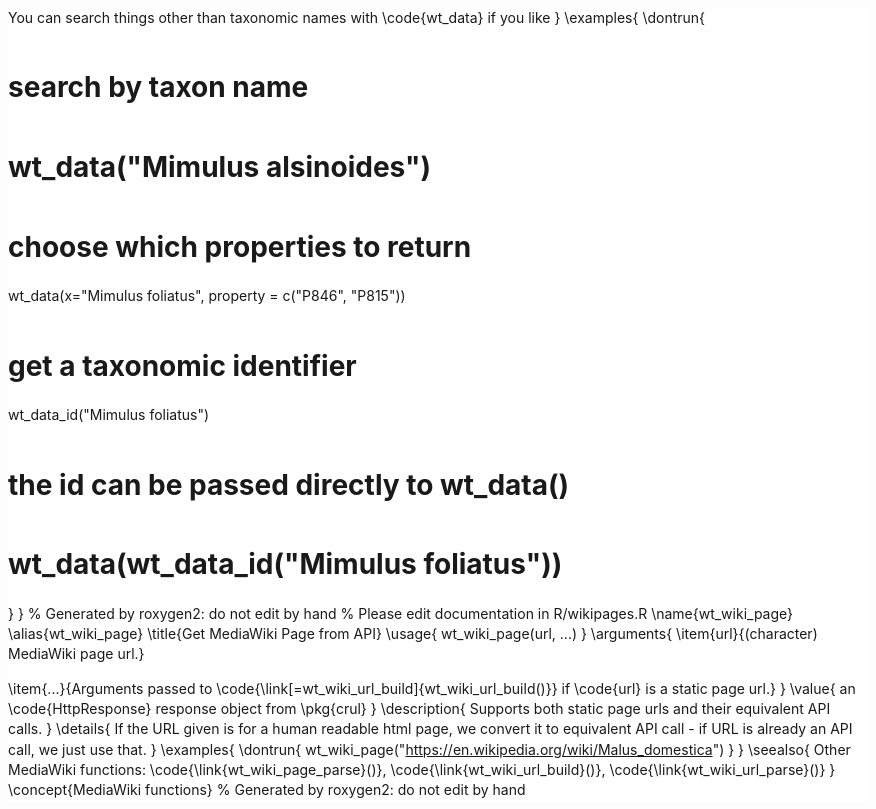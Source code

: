 You can search things other than taxonomic names with \code{wt_data} if you
like
}
\examples{
\dontrun{
# search by taxon name
# wt_data("Mimulus alsinoides")

# choose which properties to return
wt_data(x="Mimulus foliatus", property = c("P846", "P815"))

# get a taxonomic identifier
wt_data_id("Mimulus foliatus")
# the id can be passed directly to wt_data()
# wt_data(wt_data_id("Mimulus foliatus"))
}
}
% Generated by roxygen2: do not edit by hand
% Please edit documentation in R/wikipages.R
\name{wt_wiki_page}
\alias{wt_wiki_page}
\title{Get MediaWiki Page from API}
\usage{
wt_wiki_page(url, ...)
}
\arguments{
\item{url}{(character) MediaWiki page url.}

\item{...}{Arguments passed to \code{\link[=wt_wiki_url_build]{wt_wiki_url_build()}} if \code{url}
is a static page url.}
}
\value{
an \code{HttpResponse} response object from \pkg{crul}
}
\description{
Supports both static page urls and their equivalent API calls.
}
\details{
If the URL given is for a human readable html page,
we convert it to equivalent API call - if URL is already an API call,
we just use that.
}
\examples{
\dontrun{
wt_wiki_page("https://en.wikipedia.org/wiki/Malus_domestica")
}
}
\seealso{
Other MediaWiki functions: 
\code{\link{wt_wiki_page_parse}()},
\code{\link{wt_wiki_url_build}()},
\code{\link{wt_wiki_url_parse}()}
}
\concept{MediaWiki functions}
% Generated by roxygen2: do not edit by hand

[coc]: https://github.com/ropensci/wikitaxa/blob/master/CODE_OF_CONDUCT.md
[coc]: https://github.com/ropensci/wikitaxa/blob/master/CODE_OF_CONDUCT.md